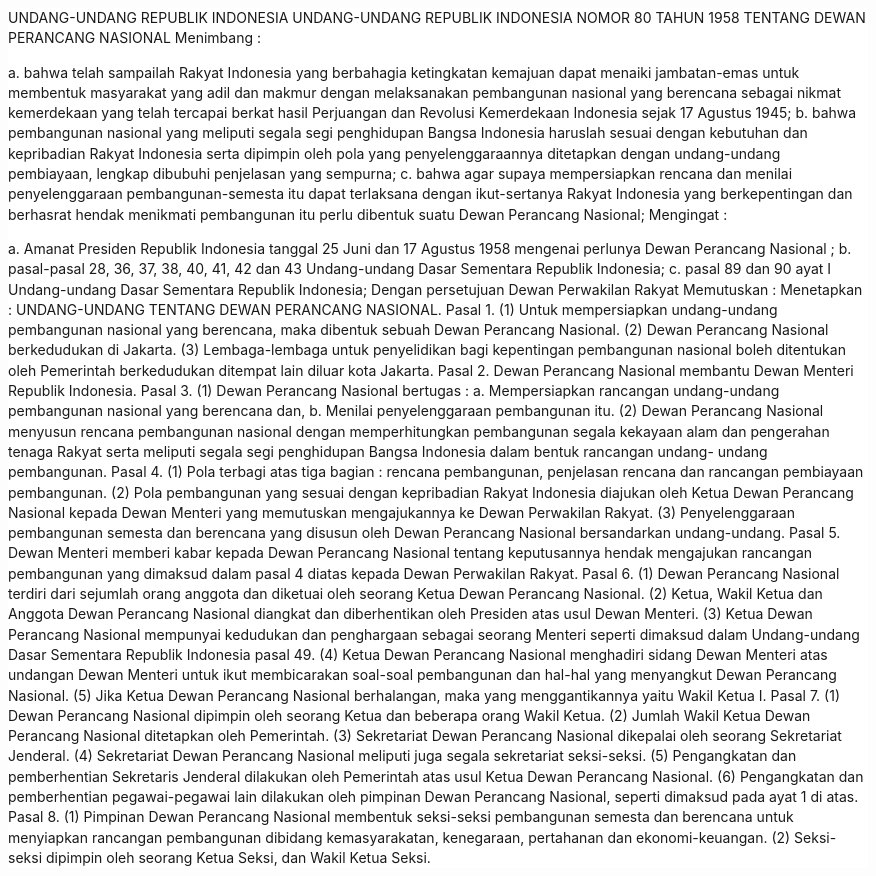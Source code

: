  UNDANG-UNDANG REPUBLIK INDONESIA UNDANG-UNDANG REPUBLIK INDONESIA NOMOR 80 TAHUN 1958 TENTANG DEWAN PERANCANG NASIONAL
Menimbang :

a. bahwa telah sampailah Rakyat Indonesia yang berbahagia ketingkatan kemajuan dapat menaiki jambatan-emas untuk membentuk masyarakat yang adil dan makmur dengan melaksanakan pembangunan nasional yang berencana sebagai nikmat kemerdekaan yang telah tercapai berkat hasil Perjuangan dan Revolusi Kemerdekaan Indonesia sejak 17 Agustus 1945;
b. bahwa pembangunan nasional yang meliputi segala segi penghidupan Bangsa Indonesia haruslah sesuai dengan kebutuhan dan kepribadian Rakyat Indonesia serta dipimpin oleh pola yang penyelenggaraannya ditetapkan dengan undang-undang pembiayaan, lengkap dibubuhi penjelasan yang sempurna;
c. bahwa agar supaya mempersiapkan rencana dan menilai penyelenggaraan pembangunan-semesta itu dapat terlaksana dengan ikut-sertanya Rakyat Indonesia yang berkepentingan dan berhasrat hendak menikmati pembangunan itu perlu dibentuk suatu Dewan Perancang Nasional;
Mengingat :

a. Amanat Presiden Republik Indonesia tanggal 25 Juni dan 17 Agustus 1958 mengenai perlunya Dewan Perancang Nasional ;
b. pasal-pasal 28, 36, 37, 38, 40, 41, 42 dan 43 Undang-undang Dasar Sementara Republik Indonesia;
c. pasal 89 dan 90 ayat I Undang-undang Dasar Sementara Republik Indonesia; Dengan persetujuan Dewan Perwakilan Rakyat Memutuskan : Menetapkan : UNDANG-UNDANG TENTANG DEWAN PERANCANG NASIONAL. Pasal 1.
(1) Untuk mempersiapkan undang-undang pembangunan nasional yang berencana, maka dibentuk sebuah Dewan Perancang Nasional.
(2) Dewan Perancang Nasional berkedudukan di Jakarta.
(3) Lembaga-lembaga untuk penyelidikan bagi kepentingan pembangunan nasional boleh ditentukan oleh Pemerintah berkedudukan ditempat lain diluar kota Jakarta. Pasal 2. Dewan Perancang Nasional membantu Dewan Menteri Republik Indonesia. Pasal 3.
(1) Dewan Perancang Nasional bertugas :
a. Mempersiapkan rancangan undang-undang pembangunan nasional yang berencana dan, b. Menilai penyelenggaraan pembangunan itu.
(2) Dewan Perancang Nasional menyusun rencana pembangunan nasional dengan memperhitungkan pembangunan segala kekayaan alam dan pengerahan tenaga Rakyat serta meliputi segala segi penghidupan Bangsa Indonesia dalam bentuk rancangan undang- undang pembangunan. Pasal 4.
(1) Pola terbagi atas tiga bagian : rencana pembangunan, penjelasan rencana dan rancangan pembiayaan pembangunan.
(2) Pola pembangunan yang sesuai dengan kepribadian Rakyat Indonesia diajukan oleh Ketua Dewan Perancang Nasional kepada Dewan Menteri yang memutuskan mengajukannya ke Dewan Perwakilan Rakyat.
(3) Penyelenggaraan pembangunan semesta dan berencana yang disusun oleh Dewan Perancang Nasional bersandarkan undang-undang. Pasal 5. Dewan Menteri memberi kabar kepada Dewan Perancang Nasional tentang keputusannya hendak mengajukan rancangan pembangunan yang dimaksud dalam pasal 4 diatas kepada Dewan Perwakilan Rakyat. Pasal 6.
(1) Dewan Perancang Nasional terdiri dari sejumlah orang anggota dan diketuai oleh seorang Ketua Dewan Perancang Nasional.
(2) Ketua, Wakil Ketua dan Anggota Dewan Perancang Nasional diangkat dan diberhentikan oleh Presiden atas usul Dewan Menteri.
(3) Ketua Dewan Perancang Nasional mempunyai kedudukan dan penghargaan sebagai seorang Menteri seperti dimaksud dalam Undang-undang Dasar Sementara Republik Indonesia pasal 49.
(4) Ketua Dewan Perancang Nasional menghadiri sidang Dewan Menteri atas undangan Dewan Menteri untuk ikut membicarakan soal-soal pembangunan dan hal-hal yang menyangkut Dewan Perancang Nasional.
(5) Jika Ketua Dewan Perancang Nasional berhalangan, maka yang menggantikannya yaitu Wakil Ketua I. Pasal 7.
(1) Dewan Perancang Nasional dipimpin oleh seorang Ketua dan beberapa orang Wakil Ketua.
(2) Jumlah Wakil Ketua Dewan Perancang Nasional ditetapkan oleh Pemerintah.
(3) Sekretariat Dewan Perancang Nasional dikepalai oleh seorang Sekretariat Jenderal.
(4) Sekretariat Dewan Perancang Nasional meliputi juga segala sekretariat seksi-seksi.
(5) Pengangkatan dan pemberhentian Sekretaris Jenderal dilakukan oleh Pemerintah atas usul Ketua Dewan Perancang Nasional.
(6) Pengangkatan dan pemberhentian pegawai-pegawai lain dilakukan oleh pimpinan Dewan Perancang Nasional, seperti dimaksud pada ayat 1 di atas. Pasal 8.
(1) Pimpinan Dewan Perancang Nasional membentuk seksi-seksi pembangunan semesta dan berencana untuk menyiapkan rancangan pembangunan dibidang kemasyarakatan, kenegaraan, pertahanan dan ekonomi-keuangan.
(2) Seksi-seksi dipimpin oleh seorang Ketua Seksi, dan Wakil Ketua Seksi.